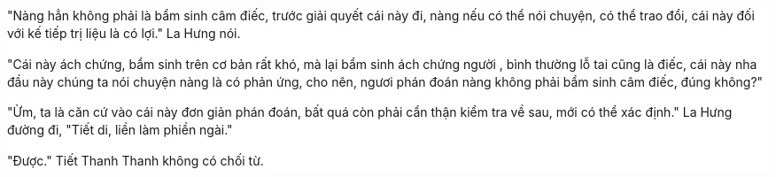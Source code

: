 "Nàng hẳn không phải là bẩm sinh câm điếc, trước giải quyết cái này đi, nàng nếu có thể nói chuyện, có thể trao đổi, cái này đối với kế tiếp trị liệu là có lợi." La Hưng nói.

"Cái này ách chứng, bẩm sinh trên cơ bản rất khó, mà lại bẩm sinh ách chứng người , bình thường lỗ tai cũng là điếc, cái này nha đầu này chúng ta nói chuyện nàng là có phản ứng, cho nên, ngươi phán đoán nàng không phải bẩm sinh câm điếc, đúng không?"

"Ừm, ta là căn cứ vào cái này đơn giản phán đoán, bất quá còn phải cẩn thận kiểm tra về sau, mới có thể xác định." La Hưng đường đi, "Tiết di, liền làm phiền ngài."

"Được." Tiết Thanh Thanh không có chối từ.




